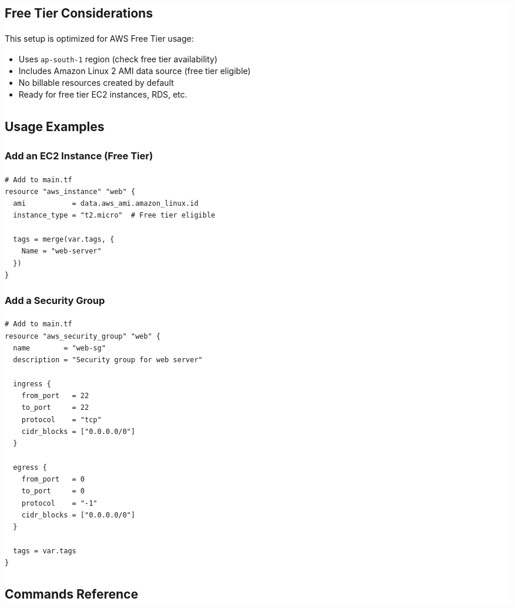 ## Free Tier Considerations

This setup is optimized for AWS Free Tier usage:

- Uses `ap-south-1` region (check free tier availability)
- Includes Amazon Linux 2 AMI data source (free tier eligible)
- No billable resources created by default
- Ready for free tier EC2 instances, RDS, etc.

## Usage Examples

### Add an EC2 Instance (Free Tier)
```hcl
# Add to main.tf
resource "aws_instance" "web" {
  ami           = data.aws_ami.amazon_linux.id
  instance_type = "t2.micro"  # Free tier eligible

  tags = merge(var.tags, {
    Name = "web-server"
  })
}
```

### Add a Security Group
```hcl
# Add to main.tf
resource "aws_security_group" "web" {
  name        = "web-sg"
  description = "Security group for web server"

  ingress {
    from_port   = 22
    to_port     = 22
    protocol    = "tcp"
    cidr_blocks = ["0.0.0.0/0"]
  }

  egress {
    from_port   = 0
    to_port     = 0
    protocol    = "-1"
    cidr_blocks = ["0.0.0.0/0"]
  }

  tags = var.tags
}
```

## Commands Reference
